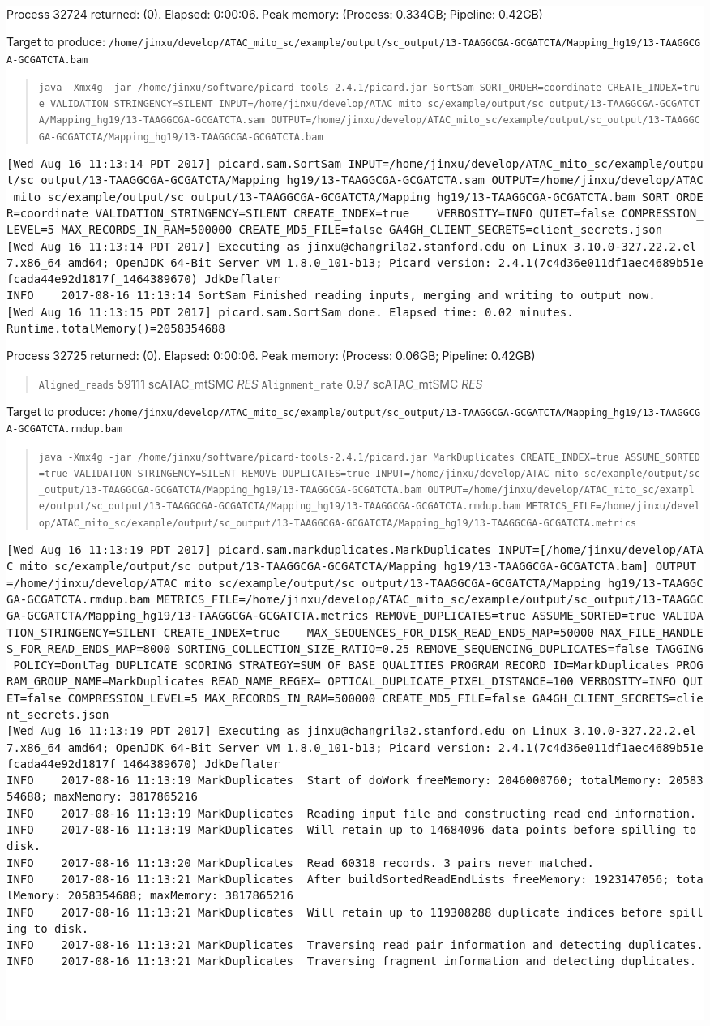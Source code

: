 </pre>
Process 32724 returned: (0). Elapsed: 0:00:06. Peak memory: (Process: 0.334GB; Pipeline: 0.42GB)

Target to produce: `/home/jinxu/develop/ATAC_mito_sc/example/output/sc_output/13-TAAGGCGA-GCGATCTA/Mapping_hg19/13-TAAGGCGA-GCGATCTA.bam`
> `java -Xmx4g -jar /home/jinxu/software/picard-tools-2.4.1/picard.jar SortSam SORT_ORDER=coordinate CREATE_INDEX=true VALIDATION_STRINGENCY=SILENT INPUT=/home/jinxu/develop/ATAC_mito_sc/example/output/sc_output/13-TAAGGCGA-GCGATCTA/Mapping_hg19/13-TAAGGCGA-GCGATCTA.sam OUTPUT=/home/jinxu/develop/ATAC_mito_sc/example/output/sc_output/13-TAAGGCGA-GCGATCTA/Mapping_hg19/13-TAAGGCGA-GCGATCTA.bam`

<pre>
[Wed Aug 16 11:13:14 PDT 2017] picard.sam.SortSam INPUT=/home/jinxu/develop/ATAC_mito_sc/example/output/sc_output/13-TAAGGCGA-GCGATCTA/Mapping_hg19/13-TAAGGCGA-GCGATCTA.sam OUTPUT=/home/jinxu/develop/ATAC_mito_sc/example/output/sc_output/13-TAAGGCGA-GCGATCTA/Mapping_hg19/13-TAAGGCGA-GCGATCTA.bam SORT_ORDER=coordinate VALIDATION_STRINGENCY=SILENT CREATE_INDEX=true    VERBOSITY=INFO QUIET=false COMPRESSION_LEVEL=5 MAX_RECORDS_IN_RAM=500000 CREATE_MD5_FILE=false GA4GH_CLIENT_SECRETS=client_secrets.json
[Wed Aug 16 11:13:14 PDT 2017] Executing as jinxu@changrila2.stanford.edu on Linux 3.10.0-327.22.2.el7.x86_64 amd64; OpenJDK 64-Bit Server VM 1.8.0_101-b13; Picard version: 2.4.1(7c4d36e011df1aec4689b51efcada44e92d1817f_1464389670) JdkDeflater
INFO	2017-08-16 11:13:14	SortSam	Finished reading inputs, merging and writing to output now.
[Wed Aug 16 11:13:15 PDT 2017] picard.sam.SortSam done. Elapsed time: 0.02 minutes.
Runtime.totalMemory()=2058354688
</pre>
Process 32725 returned: (0). Elapsed: 0:00:06. Peak memory: (Process: 0.06GB; Pipeline: 0.42GB)
> `Aligned_reads`	59111	scATAC_mtSMC	_RES_
> `Alignment_rate`	0.97	scATAC_mtSMC	_RES_

Target to produce: `/home/jinxu/develop/ATAC_mito_sc/example/output/sc_output/13-TAAGGCGA-GCGATCTA/Mapping_hg19/13-TAAGGCGA-GCGATCTA.rmdup.bam`
> `java -Xmx4g -jar /home/jinxu/software/picard-tools-2.4.1/picard.jar MarkDuplicates CREATE_INDEX=true ASSUME_SORTED=true VALIDATION_STRINGENCY=SILENT REMOVE_DUPLICATES=true INPUT=/home/jinxu/develop/ATAC_mito_sc/example/output/sc_output/13-TAAGGCGA-GCGATCTA/Mapping_hg19/13-TAAGGCGA-GCGATCTA.bam OUTPUT=/home/jinxu/develop/ATAC_mito_sc/example/output/sc_output/13-TAAGGCGA-GCGATCTA/Mapping_hg19/13-TAAGGCGA-GCGATCTA.rmdup.bam METRICS_FILE=/home/jinxu/develop/ATAC_mito_sc/example/output/sc_output/13-TAAGGCGA-GCGATCTA/Mapping_hg19/13-TAAGGCGA-GCGATCTA.metrics`

<pre>
[Wed Aug 16 11:13:19 PDT 2017] picard.sam.markduplicates.MarkDuplicates INPUT=[/home/jinxu/develop/ATAC_mito_sc/example/output/sc_output/13-TAAGGCGA-GCGATCTA/Mapping_hg19/13-TAAGGCGA-GCGATCTA.bam] OUTPUT=/home/jinxu/develop/ATAC_mito_sc/example/output/sc_output/13-TAAGGCGA-GCGATCTA/Mapping_hg19/13-TAAGGCGA-GCGATCTA.rmdup.bam METRICS_FILE=/home/jinxu/develop/ATAC_mito_sc/example/output/sc_output/13-TAAGGCGA-GCGATCTA/Mapping_hg19/13-TAAGGCGA-GCGATCTA.metrics REMOVE_DUPLICATES=true ASSUME_SORTED=true VALIDATION_STRINGENCY=SILENT CREATE_INDEX=true    MAX_SEQUENCES_FOR_DISK_READ_ENDS_MAP=50000 MAX_FILE_HANDLES_FOR_READ_ENDS_MAP=8000 SORTING_COLLECTION_SIZE_RATIO=0.25 REMOVE_SEQUENCING_DUPLICATES=false TAGGING_POLICY=DontTag DUPLICATE_SCORING_STRATEGY=SUM_OF_BASE_QUALITIES PROGRAM_RECORD_ID=MarkDuplicates PROGRAM_GROUP_NAME=MarkDuplicates READ_NAME_REGEX=<optimized capture of last three ':' separated fields as numeric values> OPTICAL_DUPLICATE_PIXEL_DISTANCE=100 VERBOSITY=INFO QUIET=false COMPRESSION_LEVEL=5 MAX_RECORDS_IN_RAM=500000 CREATE_MD5_FILE=false GA4GH_CLIENT_SECRETS=client_secrets.json
[Wed Aug 16 11:13:19 PDT 2017] Executing as jinxu@changrila2.stanford.edu on Linux 3.10.0-327.22.2.el7.x86_64 amd64; OpenJDK 64-Bit Server VM 1.8.0_101-b13; Picard version: 2.4.1(7c4d36e011df1aec4689b51efcada44e92d1817f_1464389670) JdkDeflater
INFO	2017-08-16 11:13:19	MarkDuplicates	Start of doWork freeMemory: 2046000760; totalMemory: 2058354688; maxMemory: 3817865216
INFO	2017-08-16 11:13:19	MarkDuplicates	Reading input file and constructing read end information.
INFO	2017-08-16 11:13:19	MarkDuplicates	Will retain up to 14684096 data points before spilling to disk.
INFO	2017-08-16 11:13:20	MarkDuplicates	Read 60318 records. 3 pairs never matched.
INFO	2017-08-16 11:13:21	MarkDuplicates	After buildSortedReadEndLists freeMemory: 1923147056; totalMemory: 2058354688; maxMemory: 3817865216
INFO	2017-08-16 11:13:21	MarkDuplicates	Will retain up to 119308288 duplicate indices before spilling to disk.
INFO	2017-08-16 11:13:21	MarkDuplicates	Traversing read pair information and detecting duplicates.
INFO	2017-08-16 11:13:21	MarkDuplicates	Traversing fragment information and detecting duplicates.